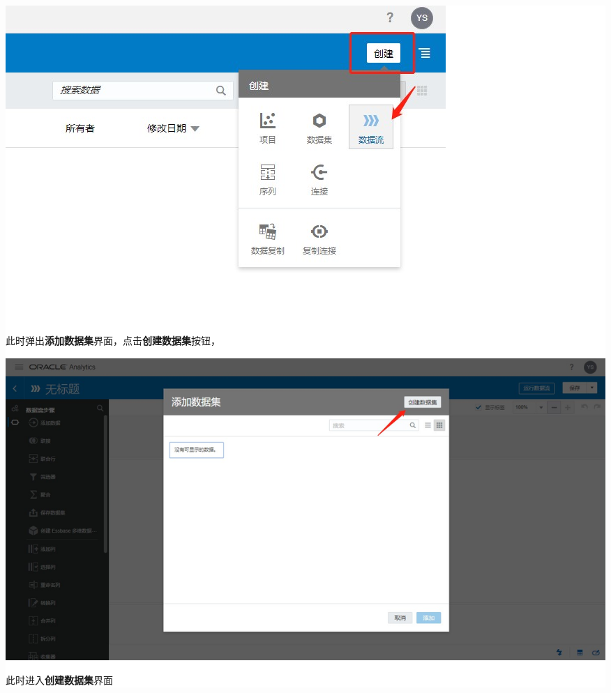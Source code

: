  ![Image](img/0201创建数据流.jpg)

此时弹出**添加数据集**界面，点击**创建数据集**按钮，

 ![Image](img/0202添加数据集.jpg)

此时进入**创建数据集**界面
